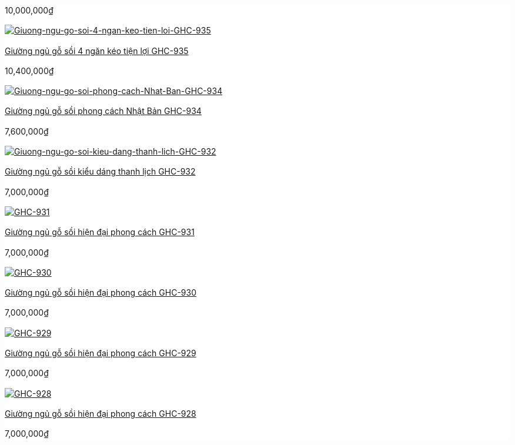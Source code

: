 10,000,000₫

[![Giuong-ngu-go-soi-4-ngan-keo-tien-loi-GHC-935](https://gotrangtri.vn/wp-content/uploads/2017/08/Giuong-ngu-go-soi-4-ngan-keo-tien-loi-GHC-935-ava.jpg.webp)](https://gotrangtri.vn/shop/giuong-ngu-go-soi-4-ngan-keo-tien-loi-ghc-935/)

[Giường ngủ gỗ sồi 4 ngăn kéo tiện lợi GHC-935](https://gotrangtri.vn/shop/giuong-ngu-go-soi-4-ngan-keo-tien-loi-ghc-935/)

10,400,000₫

[![Giuong-ngu-go-soi-phong-cach-Nhat-Ban-GHC-934](https://gotrangtri.vn/wp-content/uploads/2017/08/Giuong-ngu-go-soi-phong-cach-Nhat-Ban-GHC-934-ava.jpg.webp)](https://gotrangtri.vn/shop/giuong-ngu-go-soi-phong-cach-nhat-ban-ghc-934/)

[Giường ngủ gỗ sồi phong cách Nhật Bản GHC-934](https://gotrangtri.vn/shop/giuong-ngu-go-soi-phong-cach-nhat-ban-ghc-934/)

7,600,000₫

[![Giuong-ngu-go-soi-kieu-dang-thanh-lich-GHC-932](https://gotrangtri.vn/wp-content/uploads/2017/08/Giuong-ngu-go-soi-kieu-dang-thanh-lich-GHC-932-ava.jpg.webp)](https://gotrangtri.vn/shop/giuong-ngu-go-soi-kieu-dang-thanh-lich-ghc-932/)

[Giường ngủ gỗ sồi kiểu dáng thanh lịch GHC-932](https://gotrangtri.vn/shop/giuong-ngu-go-soi-kieu-dang-thanh-lich-ghc-932/)

7,000,000₫

[![GHC-931](https://gotrangtri.vn/wp-content/uploads/2017/08/dai-dien-17.jpg.webp)](https://gotrangtri.vn/shop/giuong-ngu-go-soi-hien-dai-phong-cach-ghc-931/)

[Giường ngủ gỗ sồi hiện đại phong cách GHC-931](https://gotrangtri.vn/shop/giuong-ngu-go-soi-hien-dai-phong-cach-ghc-931/)

7,000,000₫

[![GHC-930](https://gotrangtri.vn/wp-content/uploads/2017/08/dai-dien-16.jpg.webp)](https://gotrangtri.vn/shop/giuong-ngu-go-soi-hien-dai-phong-cach-ghc-930/)

[Giường ngủ gỗ sồi hiện đại phong cách GHC-930](https://gotrangtri.vn/shop/giuong-ngu-go-soi-hien-dai-phong-cach-ghc-930/)

7,000,000₫

[![GHC-929](https://gotrangtri.vn/wp-content/uploads/2017/08/dai-dien-8.jpg.webp)](https://gotrangtri.vn/shop/giuong-ngu-go-soi-hien-dai-phong-cach-ghc-929/)

[Giường ngủ gỗ sồi hiện đại phong cách GHC-929](https://gotrangtri.vn/shop/giuong-ngu-go-soi-hien-dai-phong-cach-ghc-929/)

7,000,000₫

[![GHC-928](https://gotrangtri.vn/wp-content/uploads/2017/08/dai-dien-7.jpg.webp)](https://gotrangtri.vn/shop/giuong-ngu-go-soi-hien-dai-phong-cach-ghc-928/)

[Giường ngủ gỗ sồi hiện đại phong cách GHC-928](https://gotrangtri.vn/shop/giuong-ngu-go-soi-hien-dai-phong-cach-ghc-928/)

7,000,000₫
